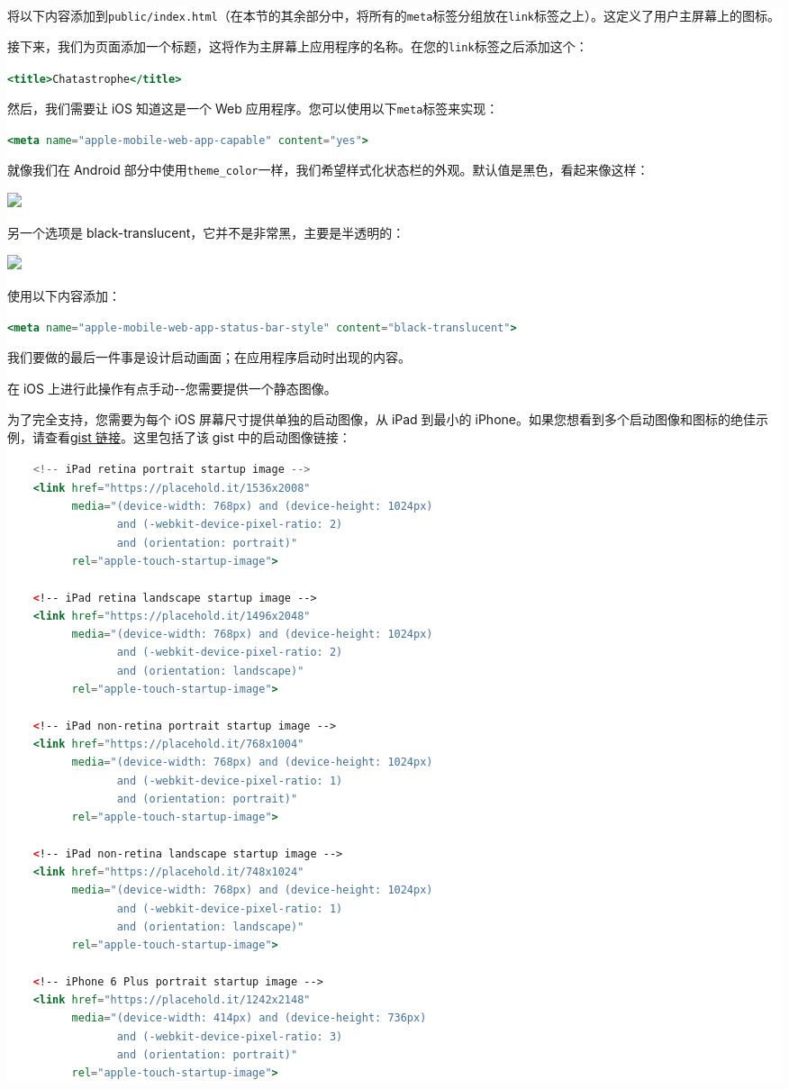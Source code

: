 将以下内容添加到`public/index.html`（在本节的其余部分中，将所有的`meta`标签分组放在`link`标签之上）。这定义了用户主屏幕上的图标。

接下来，我们为页面添加一个标题，这将作为主屏幕上应用程序的名称。在您的`link`标签之后添加这个：

```jsx
<title>Chatastrophe</title>
```

然后，我们需要让 iOS 知道这是一个 Web 应用程序。您可以使用以下`meta`标签来实现：

```jsx
<meta name="apple-mobile-web-app-capable" content="yes">
```

就像我们在 Android 部分中使用`theme_color`一样，我们希望样式化状态栏的外观。默认值是黑色，看起来像这样：

![](https://github.com/OpenDocCN/freelearn-react-zh/raw/master/docs/pgs-webapp-react/img/00062.jpeg)

另一个选项是 black-translucent，它并不是非常黑，主要是半透明的：

![](https://github.com/OpenDocCN/freelearn-react-zh/raw/master/docs/pgs-webapp-react/img/00063.jpeg)

使用以下内容添加：

```jsx
<meta name="apple-mobile-web-app-status-bar-style" content="black-translucent">
```

我们要做的最后一件事是设计启动画面；在应用程序启动时出现的内容。

在 iOS 上进行此操作有点手动--您需要提供一个静态图像。

为了完全支持，您需要为每个 iOS 屏幕尺寸提供单独的启动图像，从 iPad 到最小的 iPhone。如果您想看到多个启动图像和图标的绝佳示例，请查看[gist 链接](https://gist.github.com/tfausak/2222823)。这里包括了该 gist 中的启动图像链接：

```jsx
    <!-- iPad retina portrait startup image -->
    <link href="https://placehold.it/1536x2008"
          media="(device-width: 768px) and (device-height: 1024px)
                 and (-webkit-device-pixel-ratio: 2)
                 and (orientation: portrait)"
          rel="apple-touch-startup-image">

    <!-- iPad retina landscape startup image -->
    <link href="https://placehold.it/1496x2048"
          media="(device-width: 768px) and (device-height: 1024px)
                 and (-webkit-device-pixel-ratio: 2)
                 and (orientation: landscape)"
          rel="apple-touch-startup-image">

    <!-- iPad non-retina portrait startup image -->
    <link href="https://placehold.it/768x1004"
          media="(device-width: 768px) and (device-height: 1024px)
                 and (-webkit-device-pixel-ratio: 1)
                 and (orientation: portrait)"
          rel="apple-touch-startup-image">

    <!-- iPad non-retina landscape startup image -->
    <link href="https://placehold.it/748x1024"
          media="(device-width: 768px) and (device-height: 1024px)
                 and (-webkit-device-pixel-ratio: 1)
                 and (orientation: landscape)"
          rel="apple-touch-startup-image">

    <!-- iPhone 6 Plus portrait startup image -->
    <link href="https://placehold.it/1242x2148"
          media="(device-width: 414px) and (device-height: 736px)
                 and (-webkit-device-pixel-ratio: 3)
                 and (orientation: portrait)"
          rel="apple-touch-startup-image">
```